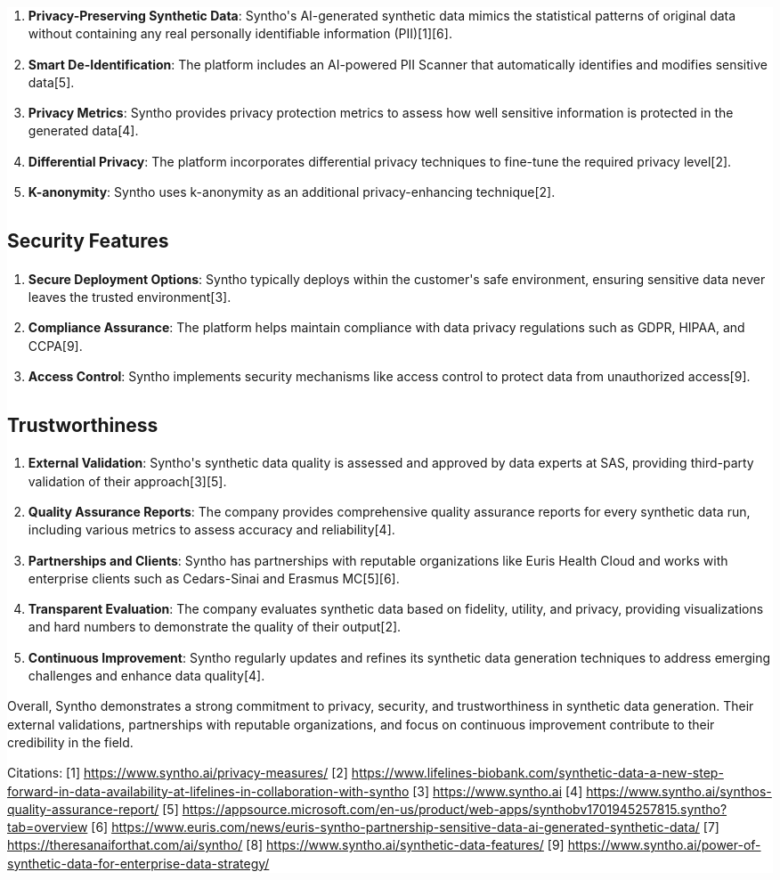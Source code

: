1. **Privacy-Preserving Synthetic Data**: Syntho's AI-generated synthetic data mimics the statistical patterns of original data without containing any real personally identifiable information (PII)[1][6].

2. **Smart De-Identification**: The platform includes an AI-powered PII Scanner that automatically identifies and modifies sensitive data[5].

3. **Privacy Metrics**: Syntho provides privacy protection metrics to assess how well sensitive information is protected in the generated data[4].

4. **Differential Privacy**: The platform incorporates differential privacy techniques to fine-tune the required privacy level[2].

5. **K-anonymity**: Syntho uses k-anonymity as an additional privacy-enhancing technique[2].

## Security Features

1. **Secure Deployment Options**: Syntho typically deploys within the customer's safe environment, ensuring sensitive data never leaves the trusted environment[3].

2. **Compliance Assurance**: The platform helps maintain compliance with data privacy regulations such as GDPR, HIPAA, and CCPA[9].

3. **Access Control**: Syntho implements security mechanisms like access control to protect data from unauthorized access[9].

## Trustworthiness

1. **External Validation**: Syntho's synthetic data quality is assessed and approved by data experts at SAS, providing third-party validation of their approach[3][5].

2. **Quality Assurance Reports**: The company provides comprehensive quality assurance reports for every synthetic data run, including various metrics to assess accuracy and reliability[4].

3. **Partnerships and Clients**: Syntho has partnerships with reputable organizations like Euris Health Cloud and works with enterprise clients such as Cedars-Sinai and Erasmus MC[5][6].

4. **Transparent Evaluation**: The company evaluates synthetic data based on fidelity, utility, and privacy, providing visualizations and hard numbers to demonstrate the quality of their output[2].

5. **Continuous Improvement**: Syntho regularly updates and refines its synthetic data generation techniques to address emerging challenges and enhance data quality[4].

Overall, Syntho demonstrates a strong commitment to privacy, security, and trustworthiness in synthetic data generation. Their external validations, partnerships with reputable organizations, and focus on continuous improvement contribute to their credibility in the field.

Citations:
[1] https://www.syntho.ai/privacy-measures/
[2] https://www.lifelines-biobank.com/synthetic-data-a-new-step-forward-in-data-availability-at-lifelines-in-collaboration-with-syntho
[3] https://www.syntho.ai
[4] https://www.syntho.ai/synthos-quality-assurance-report/
[5] https://appsource.microsoft.com/en-us/product/web-apps/synthobv1701945257815.syntho?tab=overview
[6] https://www.euris.com/news/euris-syntho-partnership-sensitive-data-ai-generated-synthetic-data/
[7] https://theresanaiforthat.com/ai/syntho/
[8] https://www.syntho.ai/synthetic-data-features/
[9] https://www.syntho.ai/power-of-synthetic-data-for-enterprise-data-strategy/
